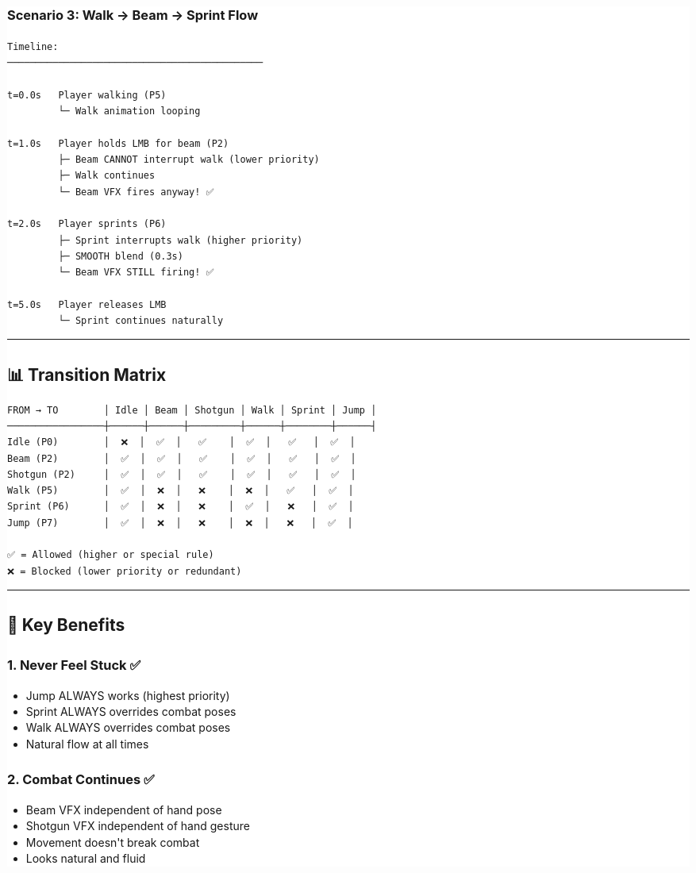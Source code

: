 ### **Scenario 3: Walk → Beam → Sprint Flow**
```
Timeline:
─────────────────────────────────────────────

t=0.0s   Player walking (P5)
         └─ Walk animation looping

t=1.0s   Player holds LMB for beam (P2)
         ├─ Beam CANNOT interrupt walk (lower priority)
         ├─ Walk continues
         └─ Beam VFX fires anyway! ✅

t=2.0s   Player sprints (P6)
         ├─ Sprint interrupts walk (higher priority)
         ├─ SMOOTH blend (0.3s)
         └─ Beam VFX STILL firing! ✅

t=5.0s   Player releases LMB
         └─ Sprint continues naturally
```

---

## 📊 Transition Matrix

```
FROM → TO        │ Idle │ Beam │ Shotgun │ Walk │ Sprint │ Jump │
─────────────────┼──────┼──────┼─────────┼──────┼────────┼──────┤
Idle (P0)        │  ❌  │  ✅  │   ✅    │  ✅  │   ✅   │  ✅  │
Beam (P2)        │  ✅  │  ✅  │   ✅    │  ✅  │   ✅   │  ✅  │
Shotgun (P2)     │  ✅  │  ✅  │   ✅    │  ✅  │   ✅   │  ✅  │
Walk (P5)        │  ✅  │  ❌  │   ❌    │  ❌  │   ✅   │  ✅  │
Sprint (P6)      │  ✅  │  ❌  │   ❌    │  ✅  │   ❌   │  ✅  │
Jump (P7)        │  ✅  │  ❌  │   ❌    │  ❌  │   ❌   │  ✅  │

✅ = Allowed (higher or special rule)
❌ = Blocked (lower priority or redundant)
```

---

## 🎯 Key Benefits

### **1. Never Feel Stuck** ✅
- Jump ALWAYS works (highest priority)
- Sprint ALWAYS overrides combat poses
- Walk ALWAYS overrides combat poses
- Natural flow at all times

### **2. Combat Continues** ✅
- Beam VFX independent of hand pose
- Shotgun VFX independent of hand gesture
- Movement doesn't break combat
- Looks natural and fluid
